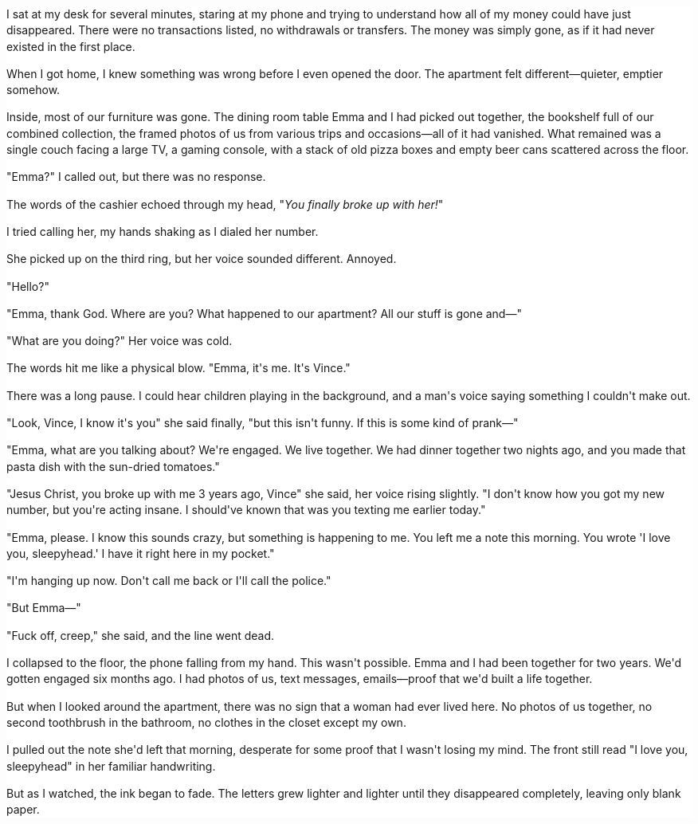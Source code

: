 I sat at my desk for several minutes, staring at my phone and trying to understand how all of my money could have just disappeared. There were no transactions listed, no withdrawals or transfers. The money was simply gone, as if it had never existed in the first place.

When I got home, I knew something was wrong before I even opened the door. The apartment felt different—quieter, emptier somehow.

Inside, most of our furniture was gone. The dining room table Emma and I had picked out together, the bookshelf full of our combined collection, the framed photos of us from various trips and occasions—all of it had vanished. What remained was a single couch facing a large TV, a gaming console, with a stack of old pizza boxes and empty beer cans scattered across the floor.

"Emma?" I called out, but there was no response.

The words of the cashier echoed through my head, "*You finally broke up with her!*"

I tried calling her, my hands shaking as I dialed her number.

She picked up on the third ring, but her voice sounded different. Annoyed.

"Hello?"

"Emma, thank God. Where are you? What happened to our apartment? All our stuff is gone and—"

"What are you doing?" Her voice was cold.

The words hit me like a physical blow. "Emma, it's me. It's Vince."

There was a long pause. I could hear children playing in the background, and a man's voice saying something I couldn't make out.

"Look, Vince, I know it's you" she said finally, "but this isn't funny. If this is some kind of prank—"

"Emma, what are you talking about? We're engaged. We live together. We had dinner together two nights ago, and you made that pasta dish with the sun-dried tomatoes."

"Jesus Christ, you broke up with me 3 years ago, Vince" she said, her voice rising slightly. "I don't know how you got my new number, but you're acting insane. I should've known that was you texting me earlier today."

"Emma, please. I know this sounds crazy, but something is happening to me. You left me a note this morning. You wrote 'I love you, sleepyhead.' I have it right here in my pocket."

"I'm hanging up now. Don't call me back or I'll call the police."

"But Emma—"

"Fuck off, creep," she said, and the line went dead.

I collapsed to the floor, the phone falling from my hand. This wasn't possible. Emma and I had been together for two years. We'd gotten engaged six months ago. I had photos of us, text messages, emails—proof that we'd built a life together.

But when I looked around the apartment, there was no sign that a woman had ever lived here. No photos of us together, no second toothbrush in the bathroom, no clothes in the closet except my own.

I pulled out the note she'd left that morning, desperate for some proof that I wasn't losing my mind. The front still read "I love you, sleepyhead" in her familiar handwriting.

But as I watched, the ink began to fade. The letters grew lighter and lighter until they disappeared completely, leaving only blank paper.
